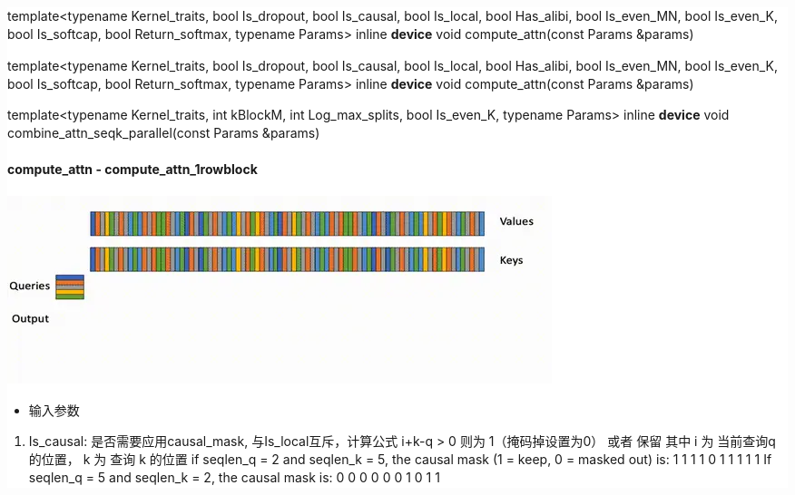 
template<typename Kernel_traits, bool Is_dropout, bool Is_causal, bool Is_local, bool Has_alibi, bool Is_even_MN, bool Is_even_K, bool Is_softcap, bool Return_softmax, typename Params>
inline __device__ void compute_attn(const Params &params)



template<typename Kernel_traits, bool Is_dropout, bool Is_causal, bool Is_local, bool Has_alibi, bool Is_even_MN, bool Is_even_K, bool Is_softcap, bool Return_softmax, typename Params>
inline __device__ void compute_attn(const Params &params)



template<typename Kernel_traits, int kBlockM, int Log_max_splits, bool Is_even_K, typename Params>
inline __device__ void combine_attn_seqk_parallel(const Params &params)



#### compute_attn - compute_attn_1rowblock
![Alt text](./img/attention/flash-attention-v2/image-code-6.webp)

* 输入参数
1. Is_causal: 是否需要应用causal_mask, 与Is_local互斥，计算公式 i+k-q > 0 则为 1（掩码掉设置为0） 或者 保留
其中 i 为 当前查询q的位置， k 为 查询 k 的位置
if seqlen_q = 2 and seqlen_k = 5, the causal mask (1 = keep, 0 = masked out) is:
        1 1 1 1 0
        1 1 1 1 1
If seqlen_q = 5 and seqlen_k = 2, the causal mask is:
        0 0
        0 0
        0 0
        1 0
        1 1